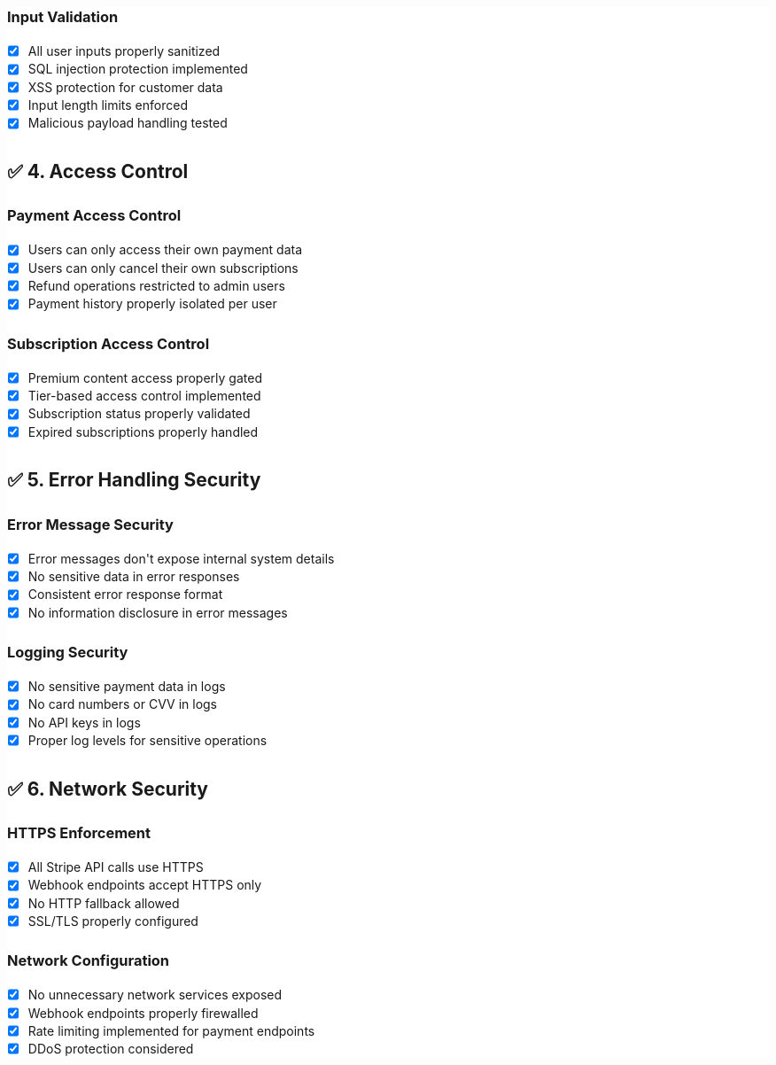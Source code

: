 ### **Input Validation**
- [x] All user inputs properly sanitized
- [x] SQL injection protection implemented
- [x] XSS protection for customer data
- [x] Input length limits enforced
- [x] Malicious payload handling tested

## **✅ 4. Access Control**

### **Payment Access Control**
- [x] Users can only access their own payment data
- [x] Users can only cancel their own subscriptions
- [x] Refund operations restricted to admin users
- [x] Payment history properly isolated per user

### **Subscription Access Control**
- [x] Premium content access properly gated
- [x] Tier-based access control implemented
- [x] Subscription status properly validated
- [x] Expired subscriptions properly handled

## **✅ 5. Error Handling Security**

### **Error Message Security**
- [x] Error messages don't expose internal system details
- [x] No sensitive data in error responses
- [x] Consistent error response format
- [x] No information disclosure in error messages

### **Logging Security**
- [x] No sensitive payment data in logs
- [x] No card numbers or CVV in logs
- [x] No API keys in logs
- [x] Proper log levels for sensitive operations

## **✅ 6. Network Security**

### **HTTPS Enforcement**
- [x] All Stripe API calls use HTTPS
- [x] Webhook endpoints accept HTTPS only
- [x] No HTTP fallback allowed
- [x] SSL/TLS properly configured

### **Network Configuration**
- [x] No unnecessary network services exposed
- [x] Webhook endpoints properly firewalled
- [x] Rate limiting implemented for payment endpoints
- [x] DDoS protection considered
